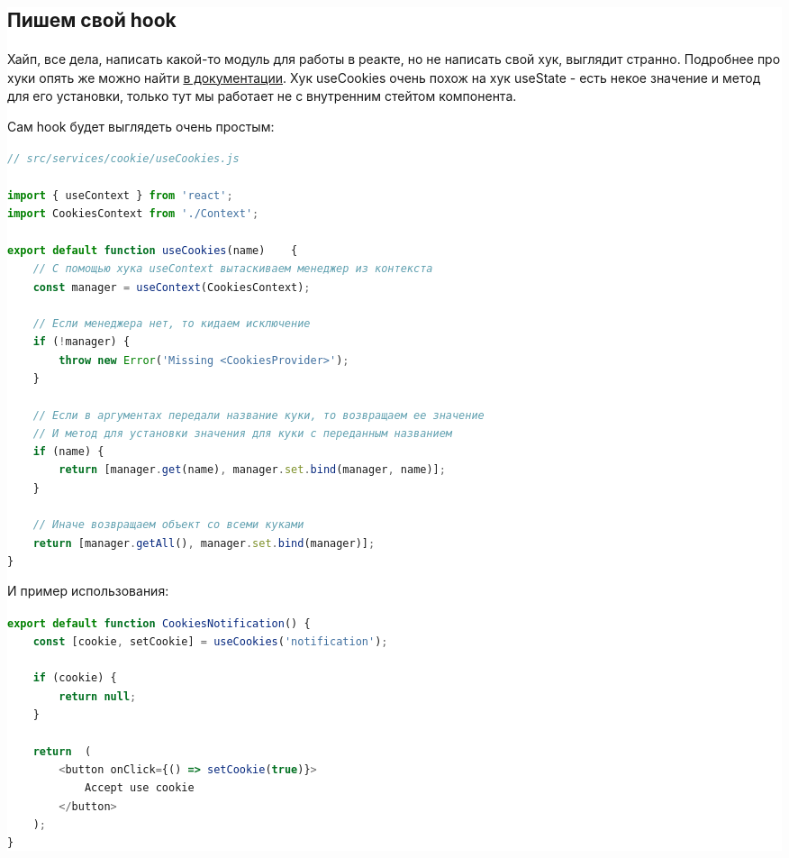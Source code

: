 ## Пишем свой hook

Хайп, все дела, написать какой-то модуль для работы в реакте, но не написать свой хук, выглядит странно. Подробнее про хуки опять же можно найти [в документации](https://reactjs.org/docs/hooks-intro.html). Хук useCookies очень похож на хук useState - есть некое значение и метод для его установки, только тут мы работает не с внутренним стейтом компонента.

Сам hook будет выглядеть очень простым:

```js
// src/services/cookie/useCookies.js

import { useContext } from 'react';
import CookiesContext from './Context';

export default function useCookies(name)	{
    // С помощью хука useContext вытаскиваем менеджер из контекста
    const manager = useContext(CookiesContext);

    // Если менеджера нет, то кидаем исключение
    if (!manager) {
        throw new Error('Missing <CookiesProvider>');
    }

    // Если в аргументах передали название куки, то возвращаем ее значение
    // И метод для установки значения для куки с переданным названием
    if (name) {
        return [manager.get(name), manager.set.bind(manager, name)];
    }

    // Иначе возвращаем объект со всеми куками
    return [manager.getAll(), manager.set.bind(manager)];
}
```

И пример использования:

```js
export default function CookiesNotification() {
    const [cookie, setCookie] = useCookies('notification');

    if (cookie) {
        return null;
    }

    return	(
        <button	onClick={() => setCookie(true)}>
            Accept use cookie
        </button>
    );
}
```
